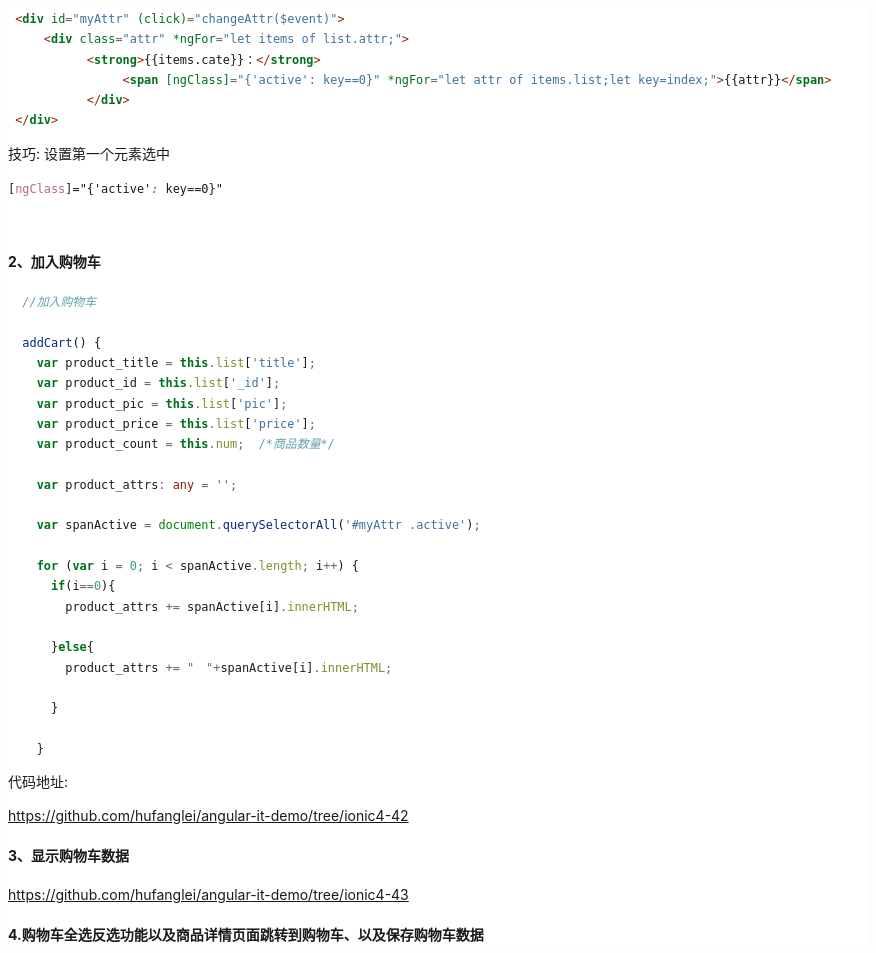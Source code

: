 ```html
 <div id="myAttr" (click)="changeAttr($event)">
     <div class="attr" *ngFor="let items of list.attr;">
           <strong>{{items.cate}}：</strong>
                <span [ngClass]="{'active': key==0}" *ngFor="let attr of items.list;let key=index;">{{attr}}</span>                      
           </div>
 </div>

```

   技巧: 设置第一个元素选中

```scss
[ngClass]="{'active': key==0}"
```

​                                                                                                         

#### 2、加入购物车

```typescript
  //加入购物车

  addCart() {
    var product_title = this.list['title'];
    var product_id = this.list['_id'];
    var product_pic = this.list['pic'];
    var product_price = this.list['price'];
    var product_count = this.num;  /*商品数量*/

    var product_attrs: any = '';

    var spanActive = document.querySelectorAll('#myAttr .active');

    for (var i = 0; i < spanActive.length; i++) {
      if(i==0){
        product_attrs += spanActive[i].innerHTML;

      }else{
        product_attrs += "　"+spanActive[i].innerHTML;

      }

    }
```

代码地址:

<https://github.com/hufanglei/angular-it-demo/tree/ionic4-42>

#### 3、显示购物车数据

<https://github.com/hufanglei/angular-it-demo/tree/ionic4-43>

#### 4.购物车全选反选功能以及商品详情页面跳转到购物车、以及保存购物车数据
